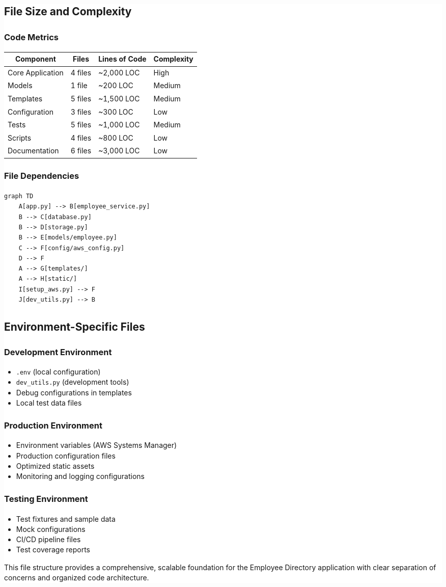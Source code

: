 ## File Size and Complexity

### Code Metrics
| Component | Files | Lines of Code | Complexity |
|-----------|-------|---------------|------------|
| Core Application | 4 files | ~2,000 LOC | High |
| Models | 1 file | ~200 LOC | Medium |
| Templates | 5 files | ~1,500 LOC | Medium |
| Configuration | 3 files | ~300 LOC | Low |
| Tests | 5 files | ~1,000 LOC | Medium |
| Scripts | 4 files | ~800 LOC | Low |
| Documentation | 6 files | ~3,000 LOC | Low |

### File Dependencies

```mermaid
graph TD
    A[app.py] --> B[employee_service.py]
    B --> C[database.py]
    B --> D[storage.py]
    B --> E[models/employee.py]
    C --> F[config/aws_config.py]
    D --> F
    A --> G[templates/]
    A --> H[static/]
    I[setup_aws.py] --> F
    J[dev_utils.py] --> B
```

## Environment-Specific Files

### Development Environment
- `.env` (local configuration)
- `dev_utils.py` (development tools)
- Debug configurations in templates
- Local test data files

### Production Environment
- Environment variables (AWS Systems Manager)
- Production configuration files
- Optimized static assets
- Monitoring and logging configurations

### Testing Environment
- Test fixtures and sample data
- Mock configurations
- CI/CD pipeline files
- Test coverage reports

This file structure provides a comprehensive, scalable foundation for the Employee Directory application with clear separation of concerns and organized code architecture.